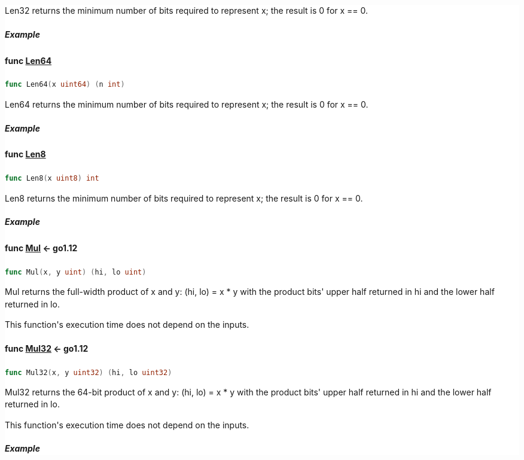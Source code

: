 Len32 returns the minimum number of bits required to represent x; the result is 0 for x == 0.

##### Example
``` go linenums="1"
```

#### func [Len64](https://cs.opensource.google/go/go/+/go1.20.1:src/math/bits/bits.go;l=337) 

``` go linenums="1"
func Len64(x uint64) (n int)
```

Len64 returns the minimum number of bits required to represent x; the result is 0 for x == 0.

##### Example
``` go linenums="1"
```

#### func [Len8](https://cs.opensource.google/go/go/+/go1.20.1:src/math/bits/bits.go;l=310) 

``` go linenums="1"
func Len8(x uint8) int
```

Len8 returns the minimum number of bits required to represent x; the result is 0 for x == 0.

##### Example
``` go linenums="1"
```

#### func [Mul](https://cs.opensource.google/go/go/+/go1.20.1:src/math/bits/bits.go;l=445)  <- go1.12

``` go linenums="1"
func Mul(x, y uint) (hi, lo uint)
```

Mul returns the full-width product of x and y: (hi, lo) = x * y with the product bits' upper half returned in hi and the lower half returned in lo.

This function's execution time does not depend on the inputs.

#### func [Mul32](https://cs.opensource.google/go/go/+/go1.20.1:src/math/bits/bits.go;l=459)  <- go1.12

``` go linenums="1"
func Mul32(x, y uint32) (hi, lo uint32)
```

Mul32 returns the 64-bit product of x and y: (hi, lo) = x * y with the product bits' upper half returned in hi and the lower half returned in lo.

This function's execution time does not depend on the inputs.

##### Example
``` go linenums="1"
```
